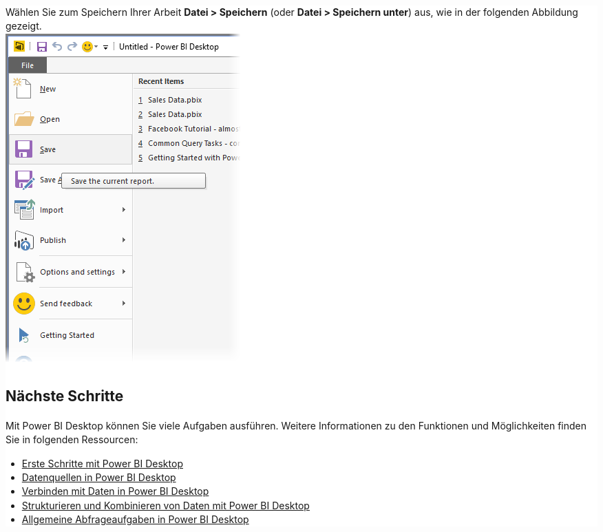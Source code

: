 Wählen Sie zum Speichern Ihrer Arbeit **Datei \> Speichern** (oder **Datei \> Speichern unter**) aus, wie in der folgenden Abbildung gezeigt.  
![](media/desktop-query-overview/queryoverview_savework.png)

## <a name="next-steps"></a>Nächste Schritte
Mit Power BI Desktop können Sie viele Aufgaben ausführen. Weitere Informationen zu den Funktionen und Möglichkeiten finden Sie in folgenden Ressourcen:

* [Erste Schritte mit Power BI Desktop](desktop-getting-started.md)
* [Datenquellen in Power BI Desktop](desktop-data-sources.md)
* [Verbinden mit Daten in Power BI Desktop](desktop-connect-to-data.md)
* [Strukturieren und Kombinieren von Daten mit Power BI Desktop](desktop-shape-and-combine-data.md)
* [Allgemeine Abfrageaufgaben in Power BI Desktop](desktop-common-query-tasks.md)   

